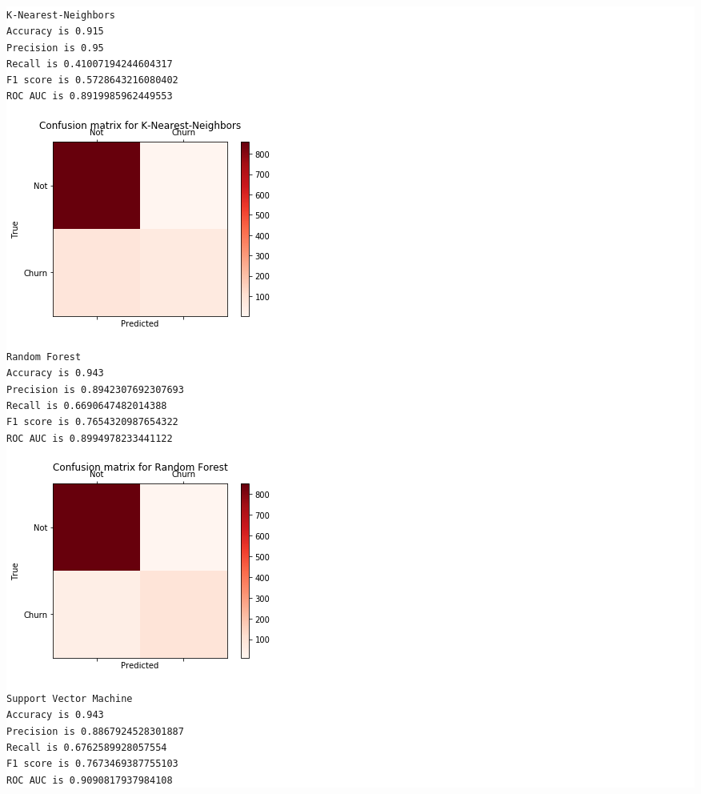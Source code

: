 
    K-Nearest-Neighbors
    Accuracy is 0.915
    Precision is 0.95
    Recall is 0.41007194244604317
    F1 score is 0.5728643216080402
    ROC AUC is 0.8919985962449553



![png](output_105_5.png)


    Random Forest
    Accuracy is 0.943
    Precision is 0.8942307692307693
    Recall is 0.6690647482014388
    F1 score is 0.7654320987654322
    ROC AUC is 0.8994978233441122



![png](output_105_7.png)


    Support Vector Machine
    Accuracy is 0.943
    Precision is 0.8867924528301887
    Recall is 0.6762589928057554
    F1 score is 0.7673469387755103
    ROC AUC is 0.9090817937984108
